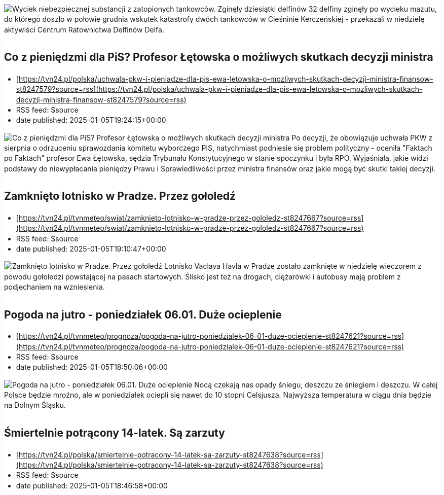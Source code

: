 <img src="https://tvn24.pl/tvnmeteo/najnowsze/cdn-zdjecie-4904439-ogromny-wyciek-ropy-naftowej-w-okolicach-ciesniny-kerczenskiej-ph8233656/alternates/LANDSCAPE_1280" alt="Wyciek niebezpiecznej substancji z zatopionych tankowców. Zginęły dziesiątki delfinów" />
    32 delfiny zginęły po wycieku mazutu, do którego doszło w połowie grudnia wskutek katastrofy dwóch tankowców w Cieśninie Kerczeńskiej - przekazali w niedzielę aktywiści Centrum Ratownictwa Delfinów Delfa.

## Co z pieniędzmi dla PiS? Profesor Łętowska o możliwych skutkach decyzji ministra
 - [https://tvn24.pl/polska/uchwala-pkw-i-pieniadze-dla-pis-ewa-letowska-o-mozliwych-skutkach-decyzji-ministra-finansow-st8247579?source=rss](https://tvn24.pl/polska/uchwala-pkw-i-pieniadze-dla-pis-ewa-letowska-o-mozliwych-skutkach-decyzji-ministra-finansow-st8247579?source=rss)
 - RSS feed: $source
 - date published: 2025-01-05T19:24:15+00:00

<img src="https://tvn24.pl/najnowsze/cdn-zdjecie-5164669-ewa-letowska-ph8247624/alternates/LANDSCAPE_1280" alt="Co z pieniędzmi dla PiS? Profesor Łętowska o możliwych skutkach decyzji ministra" />
    Po decyzji, że obowiązuje uchwała PKW z sierpnia o odrzuceniu sprawozdania komitetu wyborczego PiS, natychmiast podniesie się problem polityczny - oceniła "Faktach po Faktach" profesor Ewa Łętowska, sędzia Trybunału Konstytucyjnego w stanie spoczynku i była RPO. Wyjaśniała, jakie widzi podstawy do niewypłacania pieniędzy Prawu i Sprawiedliwości przez ministra finansów oraz jakie mogą być skutki takiej decyzji.

## Zamknięto lotnisko w Pradze. Przez gołoledź
 - [https://tvn24.pl/tvnmeteo/swiat/zamknieto-lotnisko-w-pradze-przez-gololedz-st8247667?source=rss](https://tvn24.pl/tvnmeteo/swiat/zamknieto-lotnisko-w-pradze-przez-gololedz-st8247667?source=rss)
 - RSS feed: $source
 - date published: 2025-01-05T19:10:47+00:00

<img src="https://tvn24.pl/najnowsze/cdn-zdjecie-3342503-praga-lotnisko-shutterstock-1167313672-ph8247683/alternates/LANDSCAPE_1280" alt="Zamknięto lotnisko w Pradze. Przez gołoledź" />
    Lotnisko Vaclava Havla w Pradze zostało zamknięte w niedzielę wieczorem z powodu gołoledzi powstającej na pasach startowych. Ślisko jest też na drogach, ciężarówki i autobusy mają problem z podjechaniem na wzniesienia.

## Pogoda na jutro - poniedziałek 06.01. Duże ocieplenie
 - [https://tvn24.pl/tvnmeteo/prognoza/pogoda-na-jutro-poniedzialek-06-01-duze-ocieplenie-st8247621?source=rss](https://tvn24.pl/tvnmeteo/prognoza/pogoda-na-jutro-poniedzialek-06-01-duze-ocieplenie-st8247621?source=rss)
 - RSS feed: $source
 - date published: 2025-01-05T18:50:06+00:00

<img src="https://tvn24.pl/tvnmeteo/najnowsze/cdn-zdjecie-9922735-snieg-ph8247645/alternates/LANDSCAPE_1280" alt="Pogoda na jutro - poniedziałek 06.01. Duże ocieplenie " />
    Nocą czekają nas opady śniegu, deszczu ze śniegiem i deszczu. W całej Polsce będzie mroźno, ale w poniedziałek ociepli się nawet do 10 stopni Celsjusza. Najwyższa temperatura w ciągu dnia będzie na Dolnym Śląsku.

## Śmiertelnie potrącony 14-latek. Są zarzuty
 - [https://tvn24.pl/polska/smiertelnie-potracony-14-latek-sa-zarzuty-st8247638?source=rss](https://tvn24.pl/polska/smiertelnie-potracony-14-latek-sa-zarzuty-st8247638?source=rss)
 - RSS feed: $source
 - date published: 2025-01-05T18:46:58+00:00

